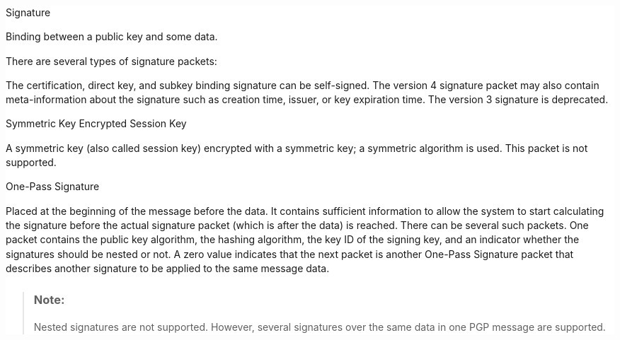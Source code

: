 Signature



</td>
<td valign="top">

Binding between a public key and some data.

There are several types of signature packets:

The certification, direct key, and subkey binding signature can be self-signed. The version 4 signature packet may also contain meta-information about the signature such as creation time, issuer, or key expiration time. The version 3 signature is deprecated.



</td>
</tr>
<tr>
<td valign="top">

Symmetric Key Encrypted Session Key



</td>
<td valign="top">

A symmetric key \(also called session key\) encrypted with a symmetric key; a symmetric algorithm is used. This packet is not supported.



</td>
</tr>
<tr>
<td valign="top">

One-Pass Signature



</td>
<td valign="top">

Placed at the beginning of the message before the data. It contains sufficient information to allow the system to start calculating the signature before the actual signature packet \(which is after the data\) is reached. There can be several such packets. One packet contains the public key algorithm, the hashing algorithm, the key ID of the signing key, and an indicator whether the signatures should be nested or not. A zero value indicates that the next packet is another One-Pass Signature packet that describes another signature to be applied to the same message data.

> ### Note:  
> Nested signatures are not supported. However, several signatures over the same data in one PGP message are supported.



</td>
</tr>
<tr>
<td valign="top">
